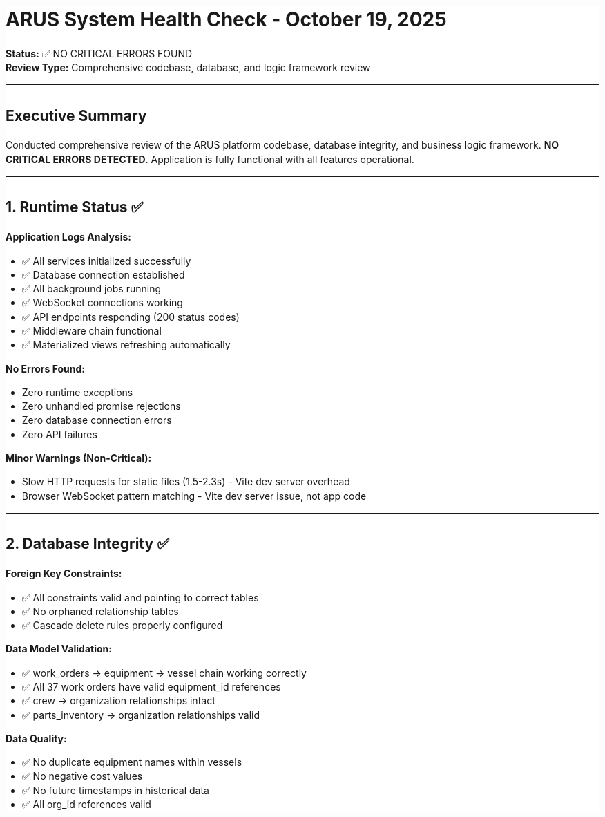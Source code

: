 # ARUS System Health Check - October 19, 2025

**Status:** ✅ NO CRITICAL ERRORS FOUND  
**Review Type:** Comprehensive codebase, database, and logic framework review

---

## Executive Summary

Conducted comprehensive review of the ARUS platform codebase, database integrity, and business logic framework. **NO CRITICAL ERRORS DETECTED**. Application is fully functional with all features operational.

---

## 1. Runtime Status ✅

**Application Logs Analysis:**
- ✅ All services initialized successfully
- ✅ Database connection established
- ✅ All background jobs running
- ✅ WebSocket connections working
- ✅ API endpoints responding (200 status codes)
- ✅ Middleware chain functional
- ✅ Materialized views refreshing automatically

**No Errors Found:**
- Zero runtime exceptions
- Zero unhandled promise rejections
- Zero database connection errors
- Zero API failures

**Minor Warnings (Non-Critical):**
- Slow HTTP requests for static files (1.5-2.3s) - Vite dev server overhead
- Browser WebSocket pattern matching - Vite dev server issue, not app code

---

## 2. Database Integrity ✅

**Foreign Key Constraints:**
- ✅ All constraints valid and pointing to correct tables
- ✅ No orphaned relationship tables
- ✅ Cascade delete rules properly configured

**Data Model Validation:**
- ✅ work_orders → equipment → vessel chain working correctly
- ✅ All 37 work orders have valid equipment_id references
- ✅ crew → organization relationships intact
- ✅ parts_inventory → organization relationships valid

**Data Quality:**
- ✅ No duplicate equipment names within vessels
- ✅ No negative cost values
- ✅ No future timestamps in historical data
- ✅ All org_id references valid
